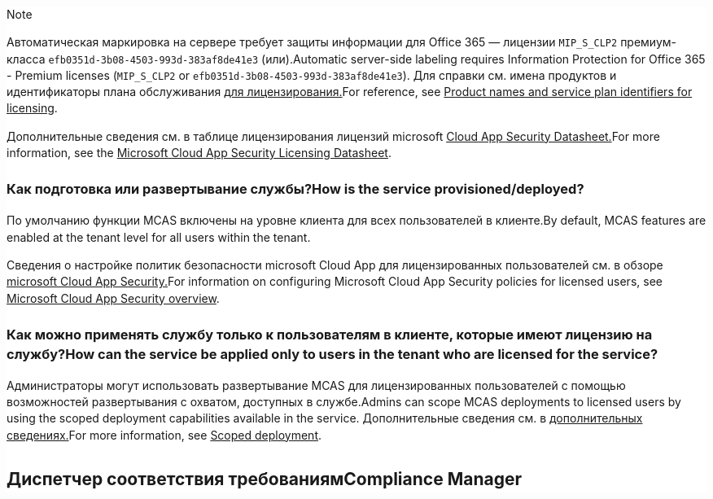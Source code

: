 > [!NOTE]
> <span data-ttu-id="8d1e2-194">Автоматическая маркировка на сервере требует защиты информации для Office 365 — лицензии `MIP_S_CLP2` премиум-класса `efb0351d-3b08-4503-993d-383af8de41e3` (или).</span><span class="sxs-lookup"><span data-stu-id="8d1e2-194">Automatic server-side labeling requires Information Protection for Office 365 - Premium licenses (`MIP_S_CLP2` or `efb0351d-3b08-4503-993d-383af8de41e3`).</span></span> <span data-ttu-id="8d1e2-195">Для справки см. имена продуктов и идентификаторы плана обслуживания [для лицензирования.](https://docs.microsoft.com/azure/active-directory/enterprise-users/licensing-service-plan-reference)</span><span class="sxs-lookup"><span data-stu-id="8d1e2-195">For reference, see [Product names and service plan identifiers for licensing](https://docs.microsoft.com/azure/active-directory/enterprise-users/licensing-service-plan-reference).</span></span>

<span data-ttu-id="8d1e2-196">Дополнительные сведения см. в таблице лицензирования лицензий microsoft [Cloud App Security Datasheet.](https://www.aka.ms/mcaslicensing)</span><span class="sxs-lookup"><span data-stu-id="8d1e2-196">For more information, see the [Microsoft Cloud App Security Licensing Datasheet](https://www.aka.ms/mcaslicensing).</span></span>

### <a name="how-is-the-service-provisioneddeployed"></a><span data-ttu-id="8d1e2-197">Как подготовка или развертывание службы?</span><span class="sxs-lookup"><span data-stu-id="8d1e2-197">How is the service provisioned/deployed?</span></span>

<span data-ttu-id="8d1e2-198">По умолчанию функции MCAS включены на уровне клиента для всех пользователей в клиенте.</span><span class="sxs-lookup"><span data-stu-id="8d1e2-198">By default, MCAS features are enabled at the tenant level for all users within the tenant.</span></span>

<span data-ttu-id="8d1e2-199">Сведения о настройке политик безопасности microsoft Cloud App для лицензированных пользователей см. в обзоре [microsoft Cloud App Security.](https://docs.microsoft.com/cloud-app-security/what-is-cloud-app-security)</span><span class="sxs-lookup"><span data-stu-id="8d1e2-199">For information on configuring Microsoft Cloud App Security policies for licensed users, see [Microsoft Cloud App Security overview](https://docs.microsoft.com/cloud-app-security/what-is-cloud-app-security).</span></span>

### <a name="how-can-the-service-be-applied-only-to-users-in-the-tenant-who-are-licensed-for-the-service"></a><span data-ttu-id="8d1e2-200">Как можно применять службу только к пользователям в клиенте, которые имеют лицензию на службу?</span><span class="sxs-lookup"><span data-stu-id="8d1e2-200">How can the service be applied only to users in the tenant who are licensed for the service?</span></span>

<span data-ttu-id="8d1e2-201">Администраторы могут использовать развертывание MCAS для лицензированных пользователей с помощью возможностей развертывания с охватом, доступных в службе.</span><span class="sxs-lookup"><span data-stu-id="8d1e2-201">Admins can scope MCAS deployments to licensed users by using the scoped deployment capabilities available in the service.</span></span> <span data-ttu-id="8d1e2-202">Дополнительные сведения см. в [дополнительных сведениях.](https://docs.microsoft.com/cloud-app-security/scoped-deployment)</span><span class="sxs-lookup"><span data-stu-id="8d1e2-202">For more information, see [Scoped deployment](https://docs.microsoft.com/cloud-app-security/scoped-deployment).</span></span>

## <a name="compliance-manager"></a><span data-ttu-id="8d1e2-203">Диспетчер соответствия требованиям</span><span class="sxs-lookup"><span data-stu-id="8d1e2-203">Compliance Manager</span></span>
